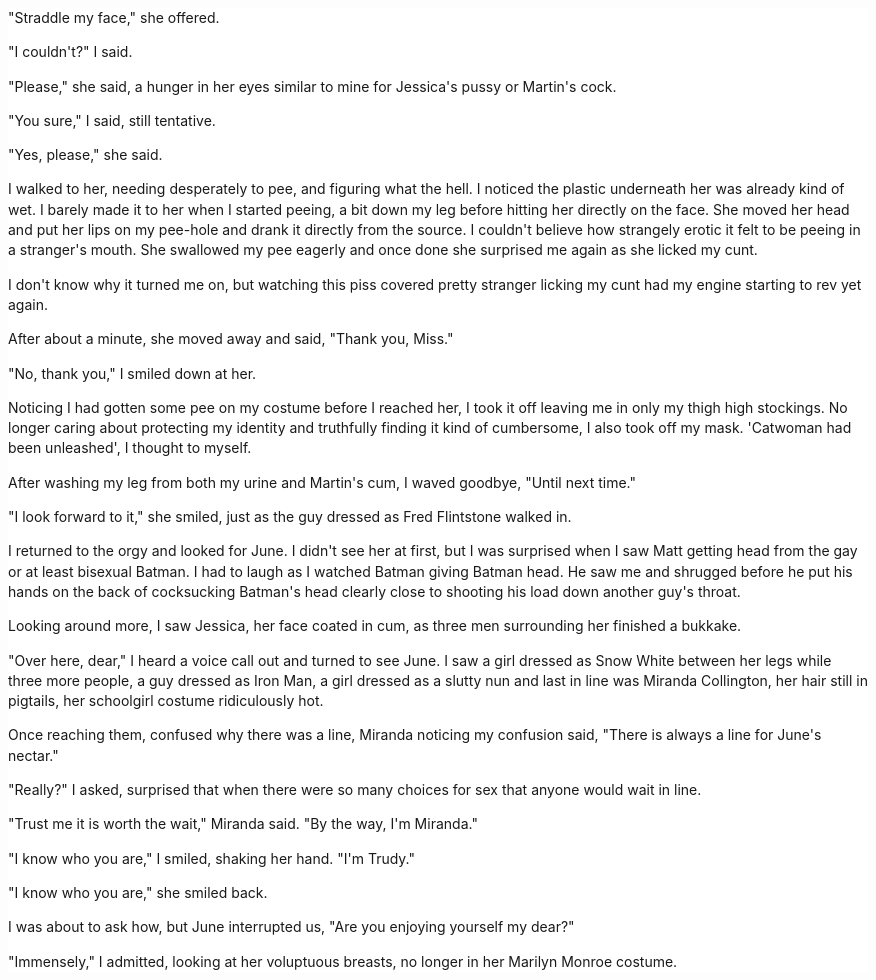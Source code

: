  "Straddle my face," she offered. 

 "I couldn't?" I said. 

 "Please," she said, a hunger in her eyes similar to mine for Jessica's pussy or Martin's cock. 

 "You sure," I said, still tentative. 

 "Yes, please," she said. 

 I walked to her, needing desperately to pee, and figuring what the hell. I noticed the plastic underneath her was already kind of wet. I barely made it to her when I started peeing, a bit down my leg before hitting her directly on the face. She moved her head and put her lips on my pee-hole and drank it directly from the source. I couldn't believe how strangely erotic it felt to be peeing in a stranger's mouth. She swallowed my pee eagerly and once done she surprised me again as she licked my cunt. 

 I don't know why it turned me on, but watching this piss covered pretty stranger licking my cunt had my engine starting to rev yet again. 

 After about a minute, she moved away and said, "Thank you, Miss." 

 "No, thank you," I smiled down at her. 

 Noticing I had gotten some pee on my costume before I reached her, I took it off leaving me in only my thigh high stockings. No longer caring about protecting my identity and truthfully finding it kind of cumbersome, I also took off my mask. 'Catwoman had been unleashed', I thought to myself. 

 After washing my leg from both my urine and Martin's cum, I waved goodbye, "Until next time." 

 "I look forward to it," she smiled, just as the guy dressed as Fred Flintstone walked in. 

 I returned to the orgy and looked for June. I didn't see her at first, but I was surprised when I saw Matt getting head from the gay or at least bisexual Batman. I had to laugh as I watched Batman giving Batman head. He saw me and shrugged before he put his hands on the back of cocksucking Batman's head clearly close to shooting his load down another guy's throat. 

 Looking around more, I saw Jessica, her face coated in cum, as three men surrounding her finished a bukkake. 

 "Over here, dear," I heard a voice call out and turned to see June. I saw a girl dressed as Snow White between her legs while three more people, a guy dressed as Iron Man, a girl dressed as a slutty nun and last in line was Miranda Collington, her hair still in pigtails, her schoolgirl costume ridiculously hot. 

 Once reaching them, confused why there was a line, Miranda noticing my confusion said, "There is always a line for June's nectar." 

 "Really?" I asked, surprised that when there were so many choices for sex that anyone would wait in line. 

 "Trust me it is worth the wait," Miranda said. "By the way, I'm Miranda." 

 "I know who you are," I smiled, shaking her hand. "I'm Trudy." 

 "I know who you are," she smiled back. 

 I was about to ask how, but June interrupted us, "Are you enjoying yourself my dear?" 

 "Immensely," I admitted, looking at her voluptuous breasts, no longer in her Marilyn Monroe costume. 
